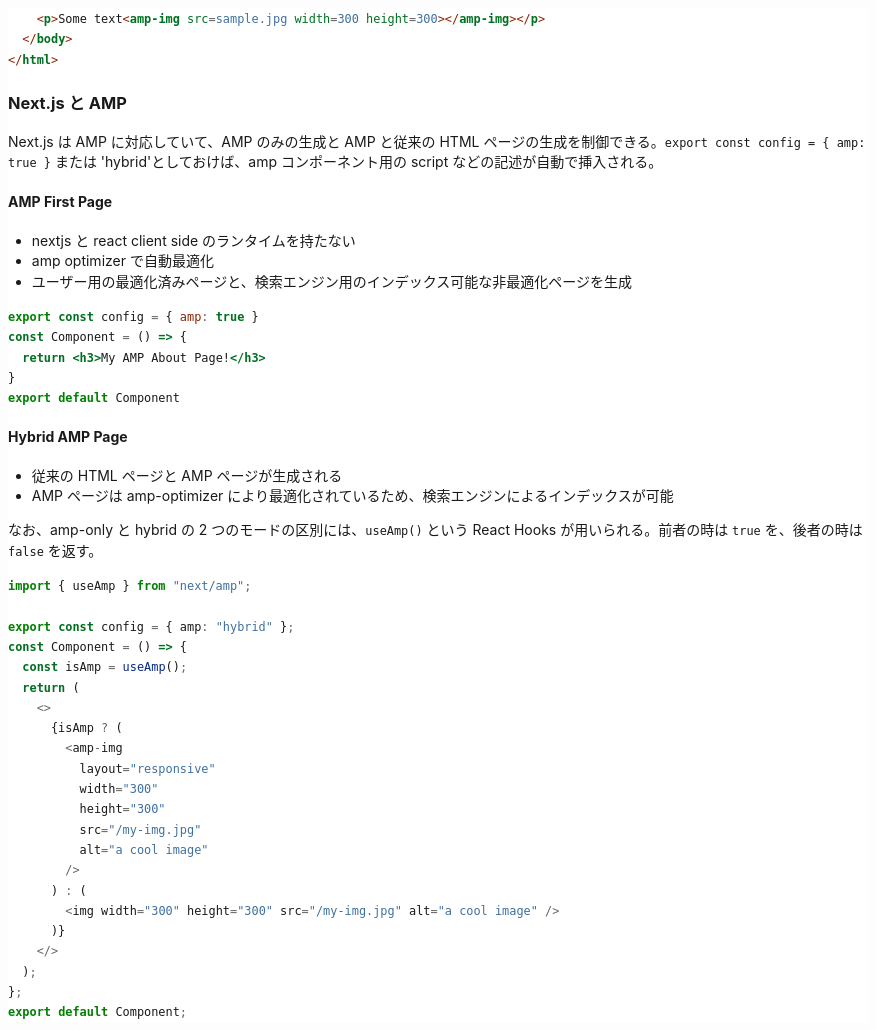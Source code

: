 ```html
    <p>Some text<amp-img src=sample.jpg width=300 height=300></amp-img></p>
  </body>
</html>
```

### Next.js と AMP

Next.js は AMP に対応していて、AMP のみの生成と AMP と従来の HTML ページの生成を制御できる。`export const config = { amp: true }` または 'hybrid'としておけば、amp コンポーネント用の script などの記述が自動で挿入される。

#### AMP First Page

- nextjs と react client side のランタイムを持たない
- amp optimizer で自動最適化
- ユーザー用の最適化済みページと、検索エンジン用のインデックス可能な非最適化ページを生成

```jsx
export const config = { amp: true }
const Component = () => {
  return <h3>My AMP About Page!</h3>
}
export default Component
```

#### Hybrid AMP Page

- 従来の HTML ページと AMP ページが生成される
- AMP ページは amp-optimizer により最適化されているため、検索エンジンによるインデックスが可能

なお、amp-only と hybrid の 2 つのモードの区別には、`useAmp()` という React Hooks が用いられる。前者の時は `true` を、後者の時は `false` を返す。

```ts
import { useAmp } from "next/amp";

export const config = { amp: "hybrid" };
const Component = () => {
  const isAmp = useAmp();
  return (
    <>
      {isAmp ? (
        <amp-img
          layout="responsive"
          width="300"
          height="300"
          src="/my-img.jpg"
          alt="a cool image"
        />
      ) : (
        <img width="300" height="300" src="/my-img.jpg" alt="a cool image" />
      )}
    </>
  );
};
export default Component;
```
